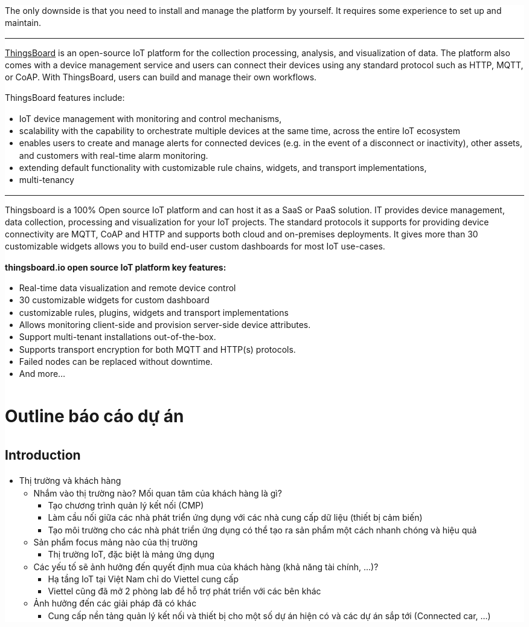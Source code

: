 The only downside is that you need to install and manage the platform by yourself. It requires some experience to set up and maintain.

---

[ThingsBoard](https://thingsboard.io/) is an open-source IoT platform for the collection processing, analysis, and visualization of data. The platform also comes with a device management service and users can connect their devices using any standard protocol such as HTTP, MQTT, or CoAP. With ThingsBoard, users can build and manage their own workflows. 

ThingsBoard features include:

-   IoT device management with monitoring and control mechanisms, 
-   scalability with the capability to orchestrate multiple devices at the same time, across the entire IoT ecosystem
-   enables users to create and manage alerts for connected devices (e.g. in the event of a disconnect or inactivity), other assets, and customers with real-time alarm monitoring. 
-   extending default functionality with customizable rule chains, widgets, and transport implementations,
-   multi-tenancy

---
Thingsboard is a 100% Open source IoT platform and can host it as a SaaS or PaaS solution. IT provides device management, data collection, processing and visualization for your IoT projects. The standard protocols it supports for providing device connectivity are MQTT, CoAP and HTTP and supports both cloud and on-premises deployments. It gives more than 30 customizable widgets allows you to build end-user custom dashboards for most IoT use-cases.

**thingsboard.io open source IoT platform key features:**

-   Real-time data visualization and remote device control
-   30 customizable widgets for custom dashboard
-   customizable rules, plugins, widgets and transport implementations
-   Allows monitoring client-side and provision server-side device attributes.
-   Support multi-tenant installations out-of-the-box.
-   Supports transport encryption for both MQTT and HTTP(s) protocols.
-   Failed nodes can be replaced without downtime.
-   And more…


# Outline báo cáo dự án

## Introduction

- Thị trường và khách hàng
	- Nhắm vào thị trường nào? Mối quan tâm của khách hàng là gì?
		- Tạo chương trình quản lý kết nối (CMP)
		- Làm cầu nối giữa các nhà phát triển ứng dụng với các nhà cung cấp dữ liệu (thiết bị cảm biến)
		- Tạo môi trường cho các nhà phát triển ứng dụng có thể tạo ra sản phẩm một cách nhanh chóng và hiệu quả
	- Sản phẩm focus mảng nào của thị trường
		- Thị trường IoT, đặc biệt là mảng ứng dụng
	- Các yếu tố sẽ ảnh hưởng đến quyết định mua của khách hàng (khả năng tài chính, ...)?
		- Hạ tầng IoT tại Việt Nam chỉ do Viettel cung cấp
		- Viettel cũng đã mở 2 phòng lab để hỗ trợ phát triển với các bên khác
	- Ảnh hưởng đến các giải pháp đã có khác
		- Cung cấp nền tảng quản lý kết nối và thiết bị cho một số dự án hiện có và các dự án sắp tới (Connected car, ...)
